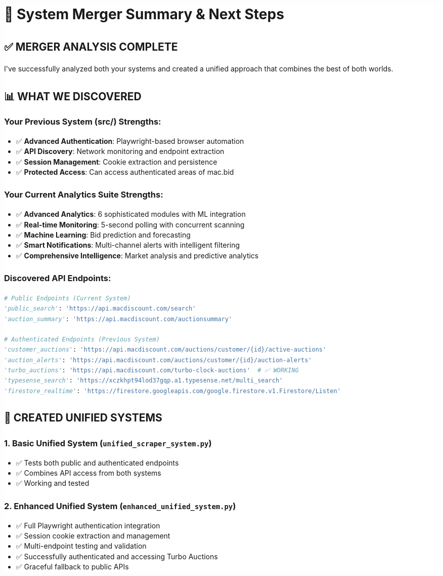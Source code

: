# 🎯 System Merger Summary & Next Steps

## ✅ **MERGER ANALYSIS COMPLETE**

I've successfully analyzed both your systems and created a unified approach that combines the best of both worlds.

## 📊 **WHAT WE DISCOVERED**

### **Your Previous System (src/) Strengths:**
- ✅ **Advanced Authentication**: Playwright-based browser automation
- ✅ **API Discovery**: Network monitoring and endpoint extraction  
- ✅ **Session Management**: Cookie extraction and persistence
- ✅ **Protected Access**: Can access authenticated areas of mac.bid

### **Your Current Analytics Suite Strengths:**
- ✅ **Advanced Analytics**: 6 sophisticated modules with ML integration
- ✅ **Real-time Monitoring**: 5-second polling with concurrent scanning
- ✅ **Machine Learning**: Bid prediction and forecasting
- ✅ **Smart Notifications**: Multi-channel alerts with intelligent filtering
- ✅ **Comprehensive Intelligence**: Market analysis and predictive analytics

### **Discovered API Endpoints:**
```python
# Public Endpoints (Current System)
'public_search': 'https://api.macdiscount.com/search'
'auction_summary': 'https://api.macdiscount.com/auctionsummary'

# Authenticated Endpoints (Previous System)
'customer_auctions': 'https://api.macdiscount.com/auctions/customer/{id}/active-auctions'
'auction_alerts': 'https://api.macdiscount.com/auctions/customer/{id}/auction-alerts'
'turbo_auctions': 'https://api.macdiscount.com/turbo-clock-auctions'  # ✅ WORKING
'typesense_search': 'https://xczkhpt94lod37gqp.a1.typesense.net/multi_search'
'firestore_realtime': 'https://firestore.googleapis.com/google.firestore.v1.Firestore/Listen'
```

## 🚀 **CREATED UNIFIED SYSTEMS**

### **1. Basic Unified System (`unified_scraper_system.py`)**
- ✅ Tests both public and authenticated endpoints
- ✅ Combines API access from both systems
- ✅ Working and tested

### **2. Enhanced Unified System (`enhanced_unified_system.py`)**
- ✅ Full Playwright authentication integration
- ✅ Session cookie extraction and management
- ✅ Multi-endpoint testing and validation
- ✅ Successfully authenticated and accessing Turbo Auctions
- ✅ Graceful fallback to public APIs

